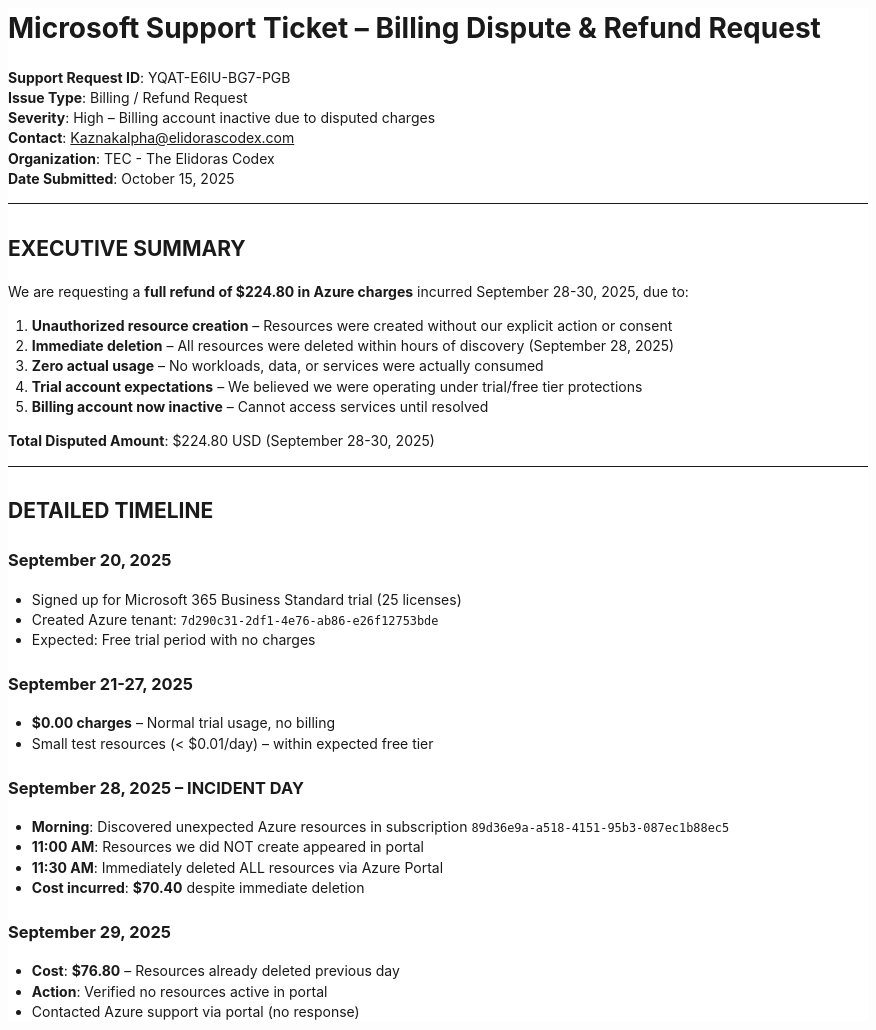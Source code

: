 # Microsoft Support Ticket – Billing Dispute & Refund Request

**Support Request ID**: YQAT-E6IU-BG7-PGB  
**Issue Type**: Billing / Refund Request  
**Severity**: High – Billing account inactive due to disputed charges  
**Contact**: Kaznakalpha@elidorascodex.com  
**Organization**: TEC - The Elidoras Codex  
**Date Submitted**: October 15, 2025

---

## EXECUTIVE SUMMARY

We are requesting a **full refund of $224.80 in Azure charges** incurred September 28-30, 2025, due to:

1. **Unauthorized resource creation** – Resources were created without our explicit action or consent
2. **Immediate deletion** – All resources were deleted within hours of discovery (September 28, 2025)
3. **Zero actual usage** – No workloads, data, or services were actually consumed
4. **Trial account expectations** – We believed we were operating under trial/free tier protections
5. **Billing account now inactive** – Cannot access services until resolved

**Total Disputed Amount**: $224.80 USD (September 28-30, 2025)

---

## DETAILED TIMELINE

### September 20, 2025
- Signed up for Microsoft 365 Business Standard trial (25 licenses)
- Created Azure tenant: `7d290c31-2df1-4e76-ab86-e26f12753bde`
- Expected: Free trial period with no charges

### September 21-27, 2025
- **$0.00 charges** – Normal trial usage, no billing
- Small test resources (< $0.01/day) – within expected free tier

### September 28, 2025 – INCIDENT DAY
- **Morning**: Discovered unexpected Azure resources in subscription `89d36e9a-a518-4151-95b3-087ec1b88ec5`
- **11:00 AM**: Resources we did NOT create appeared in portal
- **11:30 AM**: Immediately deleted ALL resources via Azure Portal
- **Cost incurred**: **$70.40** despite immediate deletion

### September 29, 2025
- **Cost**: **$76.80** – Resources already deleted previous day
- **Action**: Verified no resources active in portal
- Contacted Azure support via portal (no response)
